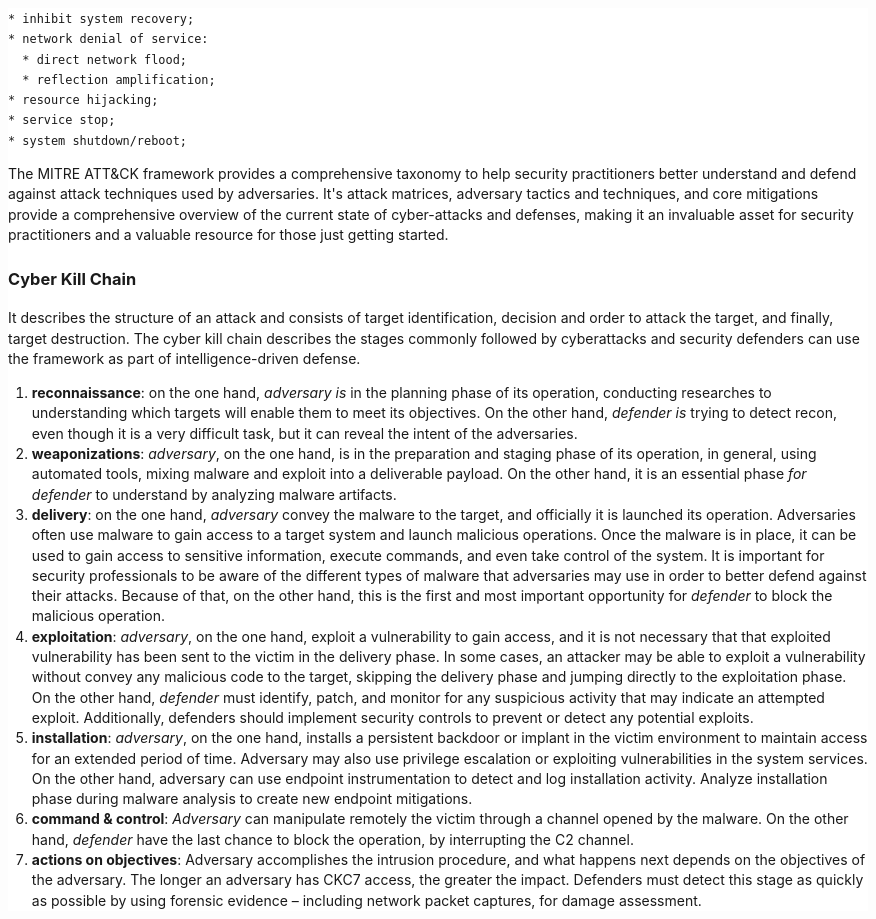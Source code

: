     * inhibit system recovery;
    * network denial of service:
      * direct network flood;
      * reflection amplification;
    * resource hijacking;
    * service stop;
    * system shutdown/reboot;

The MITRE ATT&CK framework provides a comprehensive taxonomy to help security practitioners better understand and defend against attack techniques used by adversaries. It's attack matrices, adversary tactics and techniques, and core mitigations provide a comprehensive overview of the current state of cyber-attacks and defenses, making it an invaluable asset for security practitioners and a valuable resource for those just getting started.

### Cyber Kill Chain

It describes the structure of an attack and consists of target identification, decision and order to attack the target, and finally, target destruction. The cyber kill chain describes the stages commonly followed by cyberattacks and security defenders can use the framework as part of intelligence-driven defense.

1. **reconnaissance**: on the one hand, *adversary is* in the planning phase of its operation, conducting researches to understanding which targets will enable them to meet its objectives. On the other hand, *defender is* trying to detect recon, even though it is a very difficult task, but it can reveal the intent of the adversaries.
2. **weaponizations**: *adversary*, on the one hand, is in the preparation and staging phase of its operation, in general, using automated tools, mixing malware and exploit into a deliverable payload. On the other hand, it is an essential phase *for defender* to understand by analyzing malware artifacts.
3. **delivery**: on the one hand, *adversary* convey the malware to the target, and officially it is launched its operation. Adversaries often use malware to gain access to a target system and launch malicious operations. Once the malware is in place, it can be used to gain access to sensitive information, execute commands, and even take control of the system. It is important for security professionals to be aware of the different types of malware that adversaries may use in order to better defend against their attacks. Because of that, on the other hand, this is the first and most important opportunity for *defender* to block the malicious operation.
4. **exploitation**: *adversary*, on the one hand, exploit a vulnerability to gain access, and it is not necessary that that exploited vulnerability has been sent to the victim in the delivery phase. In some cases, an attacker may be able to exploit a vulnerability without convey any malicious code to the target, skipping the delivery phase and jumping directly to the exploitation phase. On the other hand, *defender* must identify, patch, and monitor for any suspicious activity that may indicate an attempted exploit. Additionally, defenders should implement security controls to prevent or detect any potential exploits.
5. **installation**: *adversary*, on the one hand, installs a persistent backdoor or implant in the victim environment to maintain access for an extended period of time. Adversary may also use privilege escalation or exploiting vulnerabilities in the system services. On the other hand, adversary can use endpoint instrumentation to detect and log installation activity. Analyze installation phase during malware analysis to create new endpoint mitigations.
6. **command & control**: *Adversary* can manipulate remotely the victim through a channel opened by the malware. On the other hand, *defender* have the last chance to block the operation, by interrupting the C2 channel.
7. **actions on objectives**: Adversary accomplishes the intrusion procedure, and what happens next depends on the objectives of the adversary. The longer an adversary has CKC7
access, the greater the impact. Defenders must detect this stage as quickly as possible by using forensic evidence – including network packet captures, for damage assessment.
